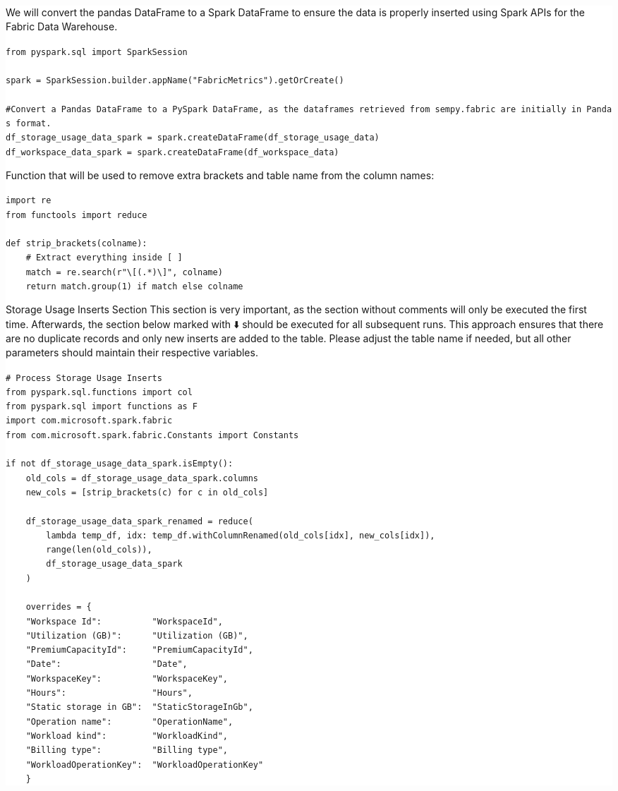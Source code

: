 
We will convert the pandas DataFrame to a Spark DataFrame to ensure the data is properly inserted using Spark APIs for the Fabric Data Warehouse.
```
from pyspark.sql import SparkSession

spark = SparkSession.builder.appName("FabricMetrics").getOrCreate()

#Convert a Pandas DataFrame to a PySpark DataFrame, as the dataframes retrieved from sempy.fabric are initially in Pandas format.
df_storage_usage_data_spark = spark.createDataFrame(df_storage_usage_data)
df_workspace_data_spark = spark.createDataFrame(df_workspace_data)
```


Function that will be used to remove extra brackets and table name from the column names:
```
import re
from functools import reduce

def strip_brackets(colname):
    # Extract everything inside [ ]
    match = re.search(r"\[(.*)\]", colname)
    return match.group(1) if match else colname

```

Storage Usage Inserts Section
This section is very important, as the section without comments will only be executed the first time.
Afterwards, the section below marked with ⬇️ should be executed for all subsequent runs.
This approach ensures that there are no duplicate records and only new inserts are added to the table.
Please adjust the table name if needed, but all other parameters should maintain their respective variables.
```
# Process Storage Usage Inserts
from pyspark.sql.functions import col
from pyspark.sql import functions as F
import com.microsoft.spark.fabric
from com.microsoft.spark.fabric.Constants import Constants  

if not df_storage_usage_data_spark.isEmpty():
    old_cols = df_storage_usage_data_spark.columns
    new_cols = [strip_brackets(c) for c in old_cols]

    df_storage_usage_data_spark_renamed = reduce(
        lambda temp_df, idx: temp_df.withColumnRenamed(old_cols[idx], new_cols[idx]),
        range(len(old_cols)),
        df_storage_usage_data_spark
    )

    overrides = {
    "Workspace Id":          "WorkspaceId",
    "Utilization (GB)":      "Utilization (GB)",
    "PremiumCapacityId":     "PremiumCapacityId",
    "Date":                  "Date",
    "WorkspaceKey":          "WorkspaceKey",
    "Hours":                 "Hours",
    "Static storage in GB":  "StaticStorageInGb",
    "Operation name":        "OperationName",
    "Workload kind":         "WorkloadKind",
    "Billing type":          "Billing type",
    "WorkloadOperationKey":  "WorkloadOperationKey"
    }

```